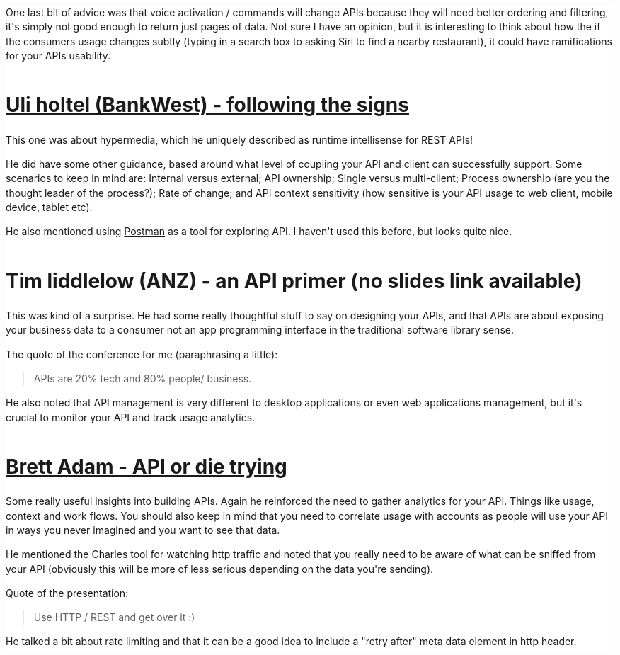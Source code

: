 One last bit of advice was that voice activation / commands will change APIs because they will need better ordering and filtering, it's simply not good enough to return just pages of data. Not sure I have an opinion, but it is interesting to think about how the if the consumers usage changes subtly (typing in a search box to asking Siri to find a nearby restaurant), it could have ramifications for your APIs usability.

# [Uli holtel (BankWest) - following the signs](http://au.apidays.io/slides/holtel-follow-the-signs.pdf)

This one was about hypermedia, which he uniquely described as runtime intellisense for REST APIs! 

He did have some other guidance, based around what level of coupling your API and client can successfully support. Some scenarios to keep in mind are: Internal versus external; API ownership; Single versus multi-client; Process ownership (are you the thought leader of the process?); Rate of change; and API context sensitivity (how sensitive is your API usage to web client, mobile device, tablet etc).

He also mentioned using [Postman](https://www.getpostman.com) as a tool for exploring API. I haven't used this before, but looks quite nice.

# Tim liddlelow (ANZ) -  an API primer (no slides link available)

This was kind of a surprise. He had some really thoughtful stuff to say on designing your APIs, and that APIs are about exposing your business data to a consumer not an app programming interface in the traditional software library sense.

The quote of the conference for me (paraphrasing a little):

>APIs are 20% tech and 80% people/ business.

He also noted that API management is very different to desktop applications or even web applications management, but it's crucial to monitor your API and track usage analytics.

# [Brett Adam - API or die trying](http://au.apidays.io/slides/adam-api-or-die-trying.pdf)

Some really useful insights into building APIs. Again he reinforced the need to gather analytics for your API. Things like usage, context and work flows. You should also keep in mind that you need to correlate usage with accounts as
people will use your API in ways you never imagined and you want to see that data.

He mentioned the [Charles](https://www.charlesproxy.com) tool for watching http traffic and noted that you really need to be aware of what can be sniffed from your API (obviously this will be more of less serious depending on the data you're sending).

Quote of the presentation:

>Use HTTP / REST and get over it :)

He talked a bit about rate limiting and that it can be a good idea to include a "retry after" meta data element in http header.
